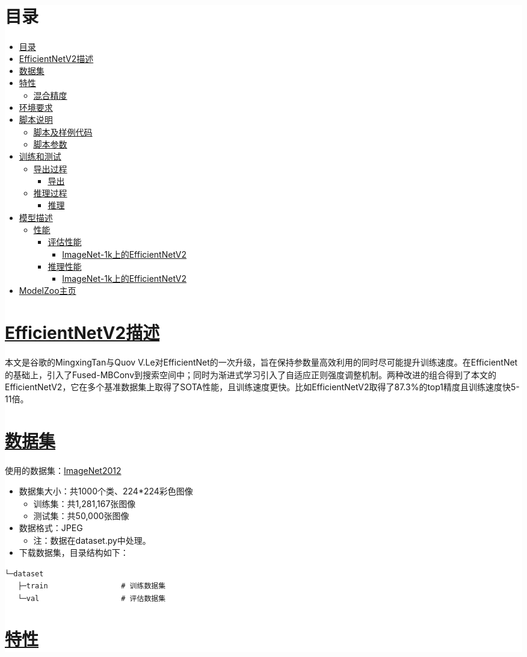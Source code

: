 # 目录



- [目录](#目录)
- [EfficientNetV2描述](#EfficientNetV2描述)
- [数据集](#数据集)
- [特性](#特性)
    - [混合精度](#混合精度)
- [环境要求](#环境要求)
- [脚本说明](#脚本说明)
    - [脚本及样例代码](#脚本及样例代码)
    - [脚本参数](#脚本参数)
- [训练和测试](#训练和测试)
    - [导出过程](#导出过程)
        - [导出](#导出)
    - [推理过程](#推理过程)
        - [推理](#推理)
- [模型描述](#模型描述)
    - [性能](#性能)
        - [评估性能](#评估性能)
            - [ImageNet-1k上的EfficientNetV2](#imagenet-1k上的EfficientNetV2)
        - [推理性能](#推理性能)
            - [ImageNet-1k上的EfficientNetV2](#imagenet-1k上的EfficientNetV2-1)
- [ModelZoo主页](#modelzoo主页)



# [EfficientNetV2描述](#目录)

本文是谷歌的MingxingTan与Quov V.Le对EfficientNet的一次升级，旨在保持参数量高效利用的同时尽可能提升训练速度。在EfficientNet的基础上，引入了Fused-MBConv到搜索空间中；同时为渐进式学习引入了自适应正则强度调整机制。两种改进的组合得到了本文的EfficientNetV2，它在多个基准数据集上取得了SOTA性能，且训练速度更快。比如EfficientNetV2取得了87.3%的top1精度且训练速度快5-11倍。

# [数据集](#目录)

使用的数据集：[ImageNet2012](http://www.image-net.org/)

- 数据集大小：共1000个类、224*224彩色图像
    - 训练集：共1,281,167张图像
    - 测试集：共50,000张图像
- 数据格式：JPEG
    - 注：数据在dataset.py中处理。
- 下载数据集，目录结构如下：

 ```text
└─dataset
    ├─train                 # 训练数据集
    └─val                   # 评估数据集
```

# [特性](#目录)

